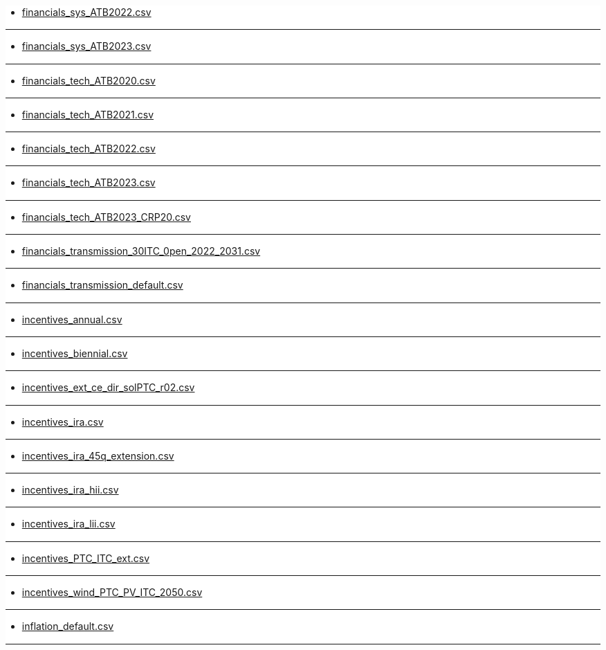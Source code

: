   - [financials_sys_ATB2022.csv](/inputs/financials/financials_sys_ATB2022.csv)
---

  - [financials_sys_ATB2023.csv](/inputs/financials/financials_sys_ATB2023.csv)
---

  - [financials_tech_ATB2020.csv](/inputs/financials/financials_tech_ATB2020.csv)
---

  - [financials_tech_ATB2021.csv](/inputs/financials/financials_tech_ATB2021.csv)
---

  - [financials_tech_ATB2022.csv](/inputs/financials/financials_tech_ATB2022.csv)
---

  - [financials_tech_ATB2023.csv](/inputs/financials/financials_tech_ATB2023.csv)
---

  - [financials_tech_ATB2023_CRP20.csv](/inputs/financials/financials_tech_ATB2023_CRP20.csv)
---

  - [financials_transmission_30ITC_0pen_2022_2031.csv](/inputs/financials/financials_transmission_30ITC_0pen_2022_2031.csv)
---

  - [financials_transmission_default.csv](/inputs/financials/financials_transmission_default.csv)
---

  - [incentives_annual.csv](/inputs/financials/incentives_annual.csv)
---

  - [incentives_biennial.csv](/inputs/financials/incentives_biennial.csv)
---

  - [incentives_ext_ce_dir_solPTC_r02.csv](/inputs/financials/incentives_ext_ce_dir_solPTC_r02.csv)
---

  - [incentives_ira.csv](/inputs/financials/incentives_ira.csv)
---

  - [incentives_ira_45q_extension.csv](/inputs/financials/incentives_ira_45q_extension.csv)
---

  - [incentives_ira_hii.csv](/inputs/financials/incentives_ira_hii.csv)
---

  - [incentives_ira_lii.csv](/inputs/financials/incentives_ira_lii.csv)
---

  - [incentives_PTC_ITC_ext.csv](/inputs/financials/incentives_PTC_ITC_ext.csv)
---

  - [incentives_wind_PTC_PV_ITC_2050.csv](/inputs/financials/incentives_wind_PTC_PV_ITC_2050.csv)
---

  - [inflation_default.csv](/inputs/financials/inflation_default.csv)
---
